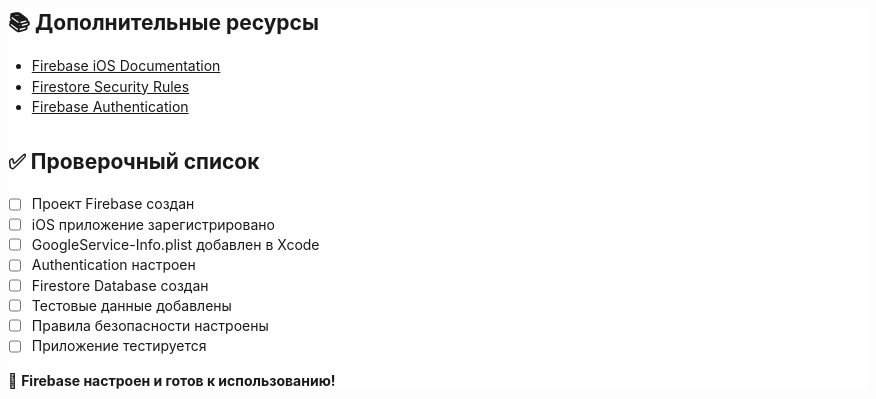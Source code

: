 ## 📚 Дополнительные ресурсы

- [Firebase iOS Documentation](https://firebase.google.com/docs/ios/setup)
- [Firestore Security Rules](https://firebase.google.com/docs/firestore/security/get-started)
- [Firebase Authentication](https://firebase.google.com/docs/auth)

## ✅ Проверочный список

- [ ] Проект Firebase создан
- [ ] iOS приложение зарегистрировано
- [ ] GoogleService-Info.plist добавлен в Xcode
- [ ] Authentication настроен
- [ ] Firestore Database создан
- [ ] Тестовые данные добавлены
- [ ] Правила безопасности настроены
- [ ] Приложение тестируется

🎉 **Firebase настроен и готов к использованию!**